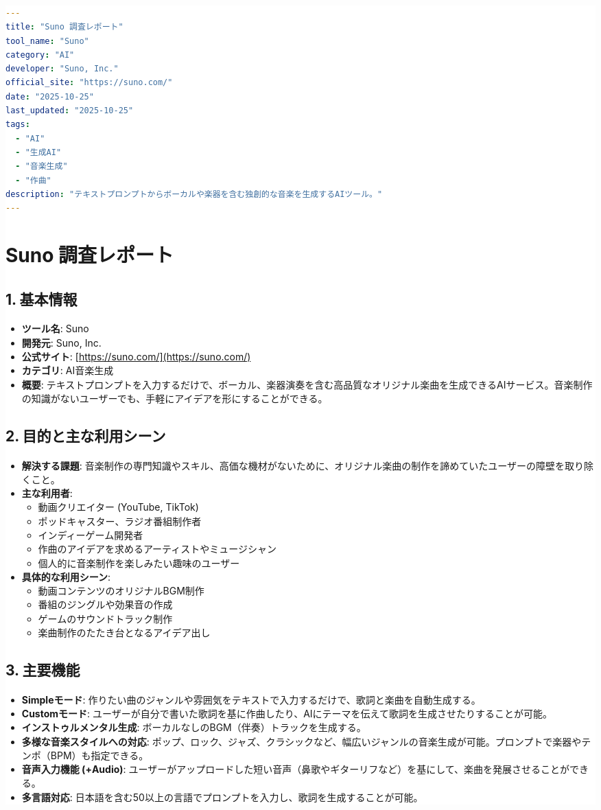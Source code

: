 ```yaml
---
title: "Suno 調査レポート"
tool_name: "Suno"
category: "AI"
developer: "Suno, Inc."
official_site: "https://suno.com/"
date: "2025-10-25"
last_updated: "2025-10-25"
tags:
  - "AI"
  - "生成AI"
  - "音楽生成"
  - "作曲"
description: "テキストプロンプトからボーカルや楽器を含む独創的な音楽を生成するAIツール。"
---
```


# **Suno 調査レポート**

## **1. 基本情報**

* **ツール名**: Suno
* **開発元**: Suno, Inc.
* **公式サイト**: [https://suno.com/](https://suno.com/)
* **カテゴリ**: AI音楽生成
* **概要**: テキストプロンプトを入力するだけで、ボーカル、楽器演奏を含む高品質なオリジナル楽曲を生成できるAIサービス。音楽制作の知識がないユーザーでも、手軽にアイデアを形にすることができる。

## **2. 目的と主な利用シーン**

* **解決する課題**: 音楽制作の専門知識やスキル、高価な機材がないために、オリジナル楽曲の制作を諦めていたユーザーの障壁を取り除くこと。
* **主な利用者**:
  * 動画クリエイター (YouTube, TikTok)
  * ポッドキャスター、ラジオ番組制作者
  * インディーゲーム開発者
  * 作曲のアイデアを求めるアーティストやミュージシャン
  * 個人的に音楽制作を楽しみたい趣味のユーザー
* **具体的な利用シーン**:
  * 動画コンテンツのオリジナルBGM制作
  * 番組のジングルや効果音の作成
  * ゲームのサウンドトラック制作
  * 楽曲制作のたたき台となるアイデア出し

## **3. 主要機能**

* **Simpleモード**: 作りたい曲のジャンルや雰囲気をテキストで入力するだけで、歌詞と楽曲を自動生成する。
* **Customモード**: ユーザーが自分で書いた歌詞を基に作曲したり、AIにテーマを伝えて歌詞を生成させたりすることが可能。
* **インストゥルメンタル生成**: ボーカルなしのBGM（伴奏）トラックを生成する。
* **多様な音楽スタイルへの対応**: ポップ、ロック、ジャズ、クラシックなど、幅広いジャンルの音楽生成が可能。プロンプトで楽器やテンポ（BPM）も指定できる。
* **音声入力機能 (+Audio)**: ユーザーがアップロードした短い音声（鼻歌やギターリフなど）を基にして、楽曲を発展させることができる。
* **多言語対応**: 日本語を含む50以上の言語でプロンプトを入力し、歌詞を生成することが可能。
